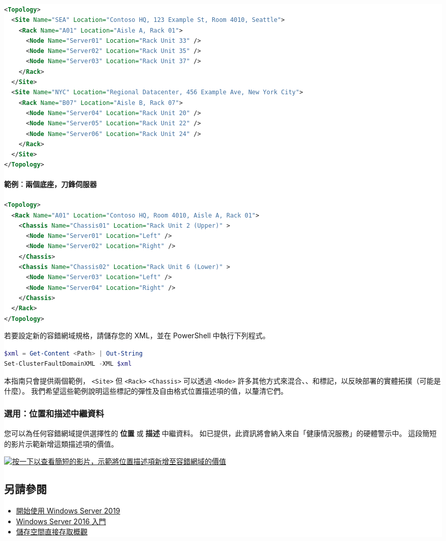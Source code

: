 ```XML
<Topology>
  <Site Name="SEA" Location="Contoso HQ, 123 Example St, Room 4010, Seattle">
    <Rack Name="A01" Location="Aisle A, Rack 01">
      <Node Name="Server01" Location="Rack Unit 33" />
      <Node Name="Server02" Location="Rack Unit 35" />
      <Node Name="Server03" Location="Rack Unit 37" />
    </Rack>
  </Site>
  <Site Name="NYC" Location="Regional Datacenter, 456 Example Ave, New York City">
    <Rack Name="B07" Location="Aisle B, Rack 07">
      <Node Name="Server04" Location="Rack Unit 20" />
      <Node Name="Server05" Location="Rack Unit 22" />
      <Node Name="Server06" Location="Rack Unit 24" />
    </Rack>
  </Site>
</Topology>
```

#### <a name="example-two-chassis-blade-servers"></a>範例︰兩個底座，刀鋒伺服器
```XML
<Topology>
  <Rack Name="A01" Location="Contoso HQ, Room 4010, Aisle A, Rack 01">
    <Chassis Name="Chassis01" Location="Rack Unit 2 (Upper)" >
      <Node Name="Server01" Location="Left" />
      <Node Name="Server02" Location="Right" />
    </Chassis>
    <Chassis Name="Chassis02" Location="Rack Unit 6 (Lower)" >
      <Node Name="Server03" Location="Left" />
      <Node Name="Server04" Location="Right" />
    </Chassis>
  </Rack>
</Topology>
```

若要設定新的容錯網域規格，請儲存您的 XML，並在 PowerShell 中執行下列程式。

```PowerShell
$xml = Get-Content <Path> | Out-String
Set-ClusterFaultDomainXML -XML $xml
```

本指南只會提供兩個範例， `<Site>` 但 `<Rack>` `<Chassis>` 可以透過 `<Node>` 許多其他方式來混合、、和標記，以反映部署的實體拓撲（可能是什麼）。 我們希望這些範例說明這些標記的彈性及自由格式位置描述項的值，以釐清它們。

### <a name="optional-location-and-description-metadata"></a>選用：位置和描述中繼資料

您可以為任何容錯網域提供選擇性的 **位置** 或 **描述** 中繼資料。 如已提供，此資訊將會納入來自「健康情況服務」的硬體警示中。 這段簡短的影片示範新增這類描述項的價值。

[![按一下以查看簡短的影片，示範將位置描述項新增至容錯網域的價值](media/Fault-Domains-in-Windows-Server-2016/part-4-location-description.jpg)](https://channel9.msdn.com/Blogs/windowsserver/Fault-Domain-Awareness-in-WS2016-Part-4-Location-Description)

## <a name="see-also"></a>另請參閱
- [開始使用 Windows Server 2019](../get-started-19/get-started-19.md)
- [Windows Server 2016 入門](../get-started/server-basics.md)
-   [儲存空間直接存取概觀](../storage/storage-spaces/storage-spaces-direct-overview.md)
